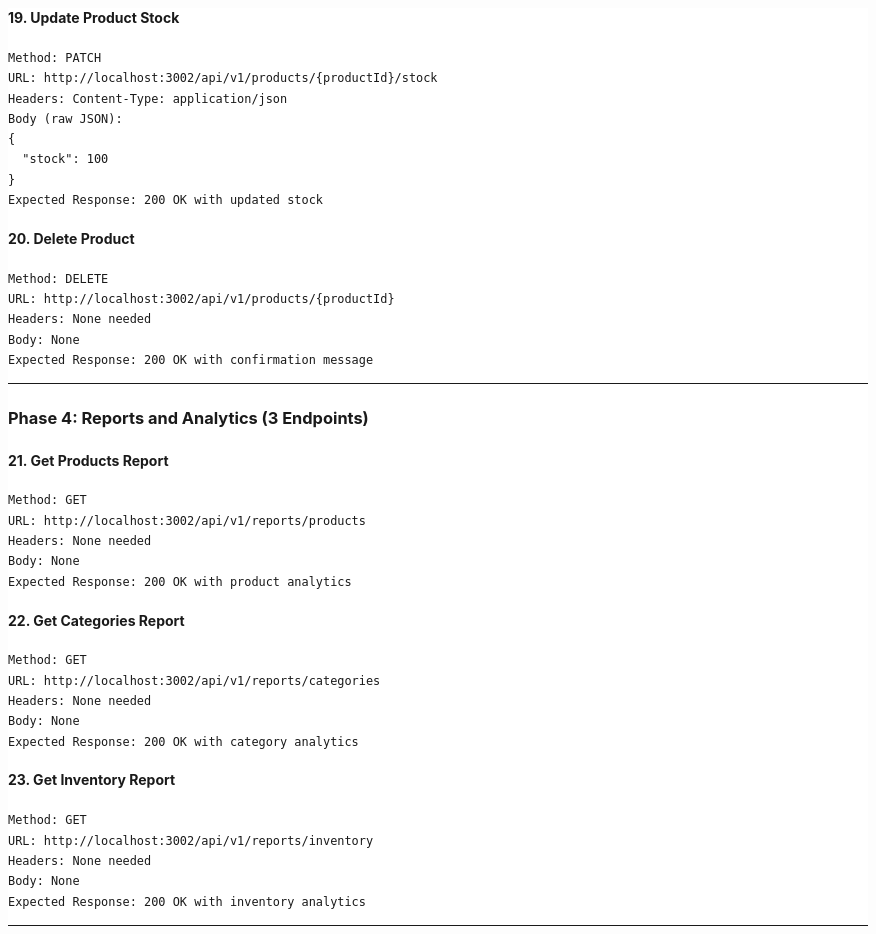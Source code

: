 #### 19. Update Product Stock
```
Method: PATCH
URL: http://localhost:3002/api/v1/products/{productId}/stock
Headers: Content-Type: application/json
Body (raw JSON):
{
  "stock": 100
}
Expected Response: 200 OK with updated stock
```

#### 20. Delete Product
```
Method: DELETE
URL: http://localhost:3002/api/v1/products/{productId}
Headers: None needed
Body: None
Expected Response: 200 OK with confirmation message
```

---

### Phase 4: Reports and Analytics (3 Endpoints)

#### 21. Get Products Report
```
Method: GET
URL: http://localhost:3002/api/v1/reports/products
Headers: None needed
Body: None
Expected Response: 200 OK with product analytics
```

#### 22. Get Categories Report
```
Method: GET
URL: http://localhost:3002/api/v1/reports/categories
Headers: None needed
Body: None
Expected Response: 200 OK with category analytics
```

#### 23. Get Inventory Report
```
Method: GET
URL: http://localhost:3002/api/v1/reports/inventory
Headers: None needed
Body: None
Expected Response: 200 OK with inventory analytics
```

---

